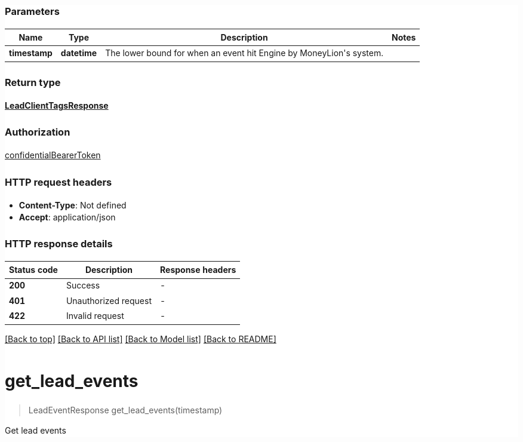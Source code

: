 

### Parameters


Name | Type | Description  | Notes
------------- | ------------- | ------------- | -------------
 **timestamp** | **datetime**| The lower bound for when an event hit Engine by MoneyLion&#39;s system.  | 

### Return type

[**LeadClientTagsResponse**](LeadClientTagsResponse.md)

### Authorization

[confidentialBearerToken](../README.md#confidentialBearerToken)

### HTTP request headers

 - **Content-Type**: Not defined
 - **Accept**: application/json

### HTTP response details

| Status code | Description | Response headers |
|-------------|-------------|------------------|
**200** | Success |  -  |
**401** | Unauthorized request |  -  |
**422** | Invalid request |  -  |

[[Back to top]](#) [[Back to API list]](../README.md#documentation-for-api-endpoints) [[Back to Model list]](../README.md#documentation-for-models) [[Back to README]](../README.md)

# **get_lead_events**
> LeadEventResponse get_lead_events(timestamp)

Get lead events
